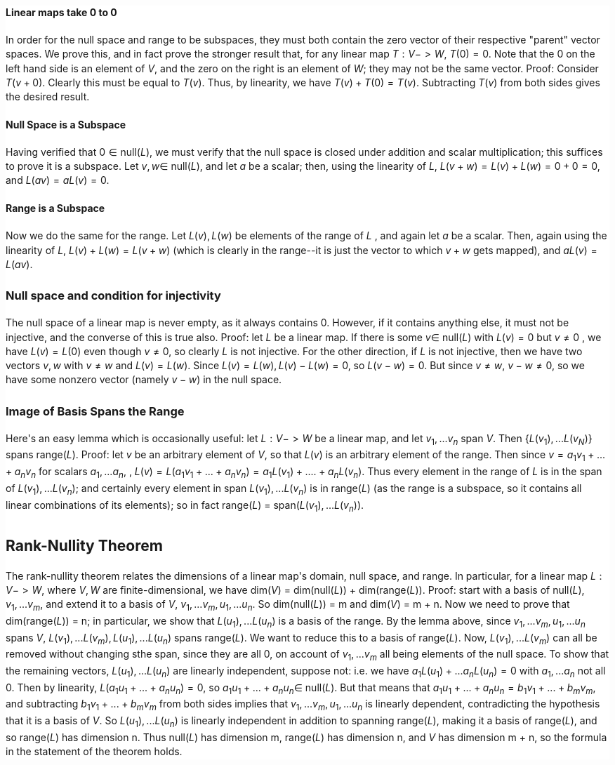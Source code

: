 #### Linear maps take 0 to 0
In order for the null space and range to be subspaces, they must both contain the zero vector of their respective "parent" vector spaces. We prove this, and in fact prove the stronger result that, for any linear map $T: V -> W$, $T(0) = 0$. Note that the $0$ on the left hand side is an element of $V$, and the zero on the right is an element of $W$; they may not be the same vector. Proof: Consider $T(v + 0)$. Clearly this must be equal to $T(v)$. Thus, by linearity, we have $T(v) + T(0) = T(v)$. Subtracting $T(v)$ from both sides gives the desired result.
#### Null Space is a Subspace
Having verified that $0 \in \text{null}(L)$, we must verify that the null space is closed under addition and scalar multiplication; this suffices to prove it is a subspace. Let $v, w \in$ null($L$), and let $a$ be a scalar; then, using the linearity of $L$, $L(v + w) = L(v) + L(w) = 0 + 0 = 0$, and $L(av) = aL(v) = 0$.
#### Range is a Subspace
Now we do the same for the range. Let $L(v), L(w)$ be elements of the range of $L$ , and again let $a$ be a scalar. Then, again using the linearity of $L$, $L(v) + L(w) = L(v + w)$ (which is clearly in the range--it is just the vector to which $v + w$ gets mapped), and $aL(v) = L(av)$. 
### Null space and condition for injectivity
The null space of a linear map is never empty, as it always contains $0$. However, if it contains anything else, it must not be injective, and the converse of this is true also. Proof: let $L$ be a linear map. If there is some $v \in$ null($L$) with $L(v) = 0$ but $v \neq 0$ , we have $L(v) = L(0)$ even though $v \neq 0$, so clearly $L$ is not injective. For the other direction, if $L$ is not injective, then we have two vectors $v, w$ with $v \neq w$ and $L(v) = L(w)$. Since $L(v) = L(w), L(v) - L(w) = 0$, so $L(v - w) = 0$. But since $v \neq w$, $v - w \neq 0$, so we have some nonzero vector (namely $v - w$) in the null space.
### Image of Basis Spans the Range
Here's an easy lemma which is occasionally useful: let $L: V -> W$ be a linear map, and let $v_1, ... v_n$ span $V$. Then $\{L(v_1), ... L(v_N)\}$ spans range$(L)$. Proof: let $v$ be an arbitrary element of $V$, so that $L(v)$ is an arbitrary element of the range. Then since $v = a_1v_1 + ... + a_nv_n$ for scalars $a_1, ... a_n$, , $L(v) = L(a_1v_1 + ... + a_nv_n) = a_1L(v_1) + .... + a_nL(v_n)$. Thus every element in the range of $L$ is in the span of $L(v_1), ... L(v_n)$; and certainly every element in span $L(v_1), ... L(v_n)$ is in range($L$) (as the range is a subspace, so it contains all linear combinations of its elements); so in fact range($L$) = span($L(v_1), ... L(v_n)$).
## Rank-Nullity Theorem
The rank-nullity theorem relates the dimensions of a linear map's domain, null space, and range. In particular, for a linear map $L: V->W$, where $V, W$ are finite-dimensional, we have dim($V$) = dim(null($L$)) + dim(range($L$)). Proof: start with a basis of null($L$), $v_1, ... v_m$, and extend it to a basis of $V$, $v_1, ... v_m, u_1, ... u_n$. So dim(null($L$)) = m and dim($V$) = m + n. Now we need to prove that dim(range($L$)) = n; in particular, we show that $L(u_1), ... L(u_n)$ is a basis of the range. By the lemma above, since $v_1, ... v_m, u_1, ... u_n$ spans $V$, $L(v_1), ... L(v_m), L(u_1), ... L(u_n)$ spans range($L$). We want to reduce this to a basis of range($L$). Now, $L(v_1), ... L(v_m)$ can all be removed without changing sthe span, since they are all 0, on account of $v_1, ... v_m$ all being elements of the null space. To show that the remaining vectors, $L(u_1), ... L(u_n)$ are linearly independent, suppose not: i.e. we have $a_1L(u_1) + ... a_nL(u_n) = 0$ with $a_1, ... a_n$ not all 0. Then by linearity, $L(a_1u_1 + ... + a_nu_n) = 0$, so $a_1u_1 + ... + a_nu_n \in$ null($L$). But that means that $a_1u_1 + ... + a_nu_n = b_1v_1 + ... + b_mv_m$, and subtracting $b_1v_1 + ... + b_mv_m$ from both sides implies that $v_1, ... v_m, u_1, ... u_n$ is linearly dependent, contradicting the hypothesis that it is a basis of $V$. So $L(u_1), ...  L(u_n)$ is linearly independent in addition to spanning range($L$), making it a basis of range($L$), and so range($L$) has dimension n. Thus null($L$) has dimension m, range($L$) has dimension n, and $V$ has dimension m + n, so the formula in the statement of the theorem holds.
